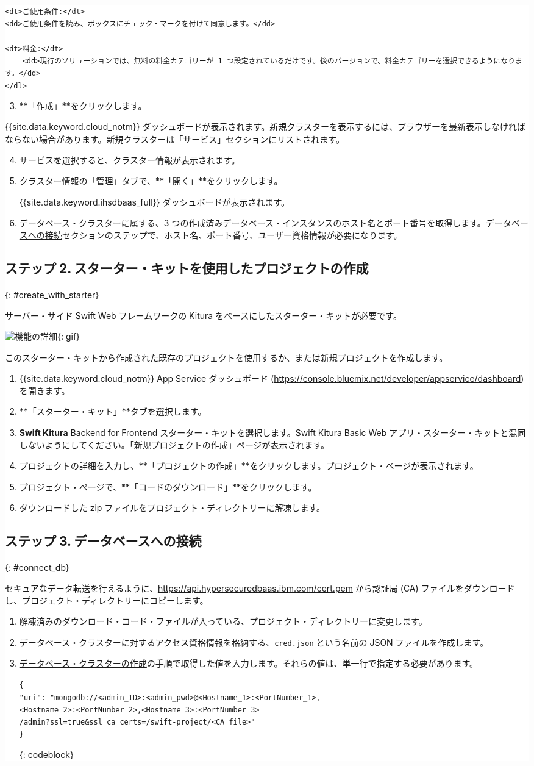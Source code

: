     <dt>ご使用条件:</dt>
    <dd>ご使用条件を読み、ボックスにチェック・マークを付けて同意します。</dd>

    <dt>料金:</dt>
		<dd>現行のソリューションでは、無料の料金カテゴリーが 1 つ設定されているだけです。後のバージョンで、料金カテゴリーを選択できるようになります。</dd>
	</dl>

3. **「作成」**をクリックします。

  {{site.data.keyword.cloud_notm}} ダッシュボードが表示されます。新規クラスターを表示するには、ブラウザーを最新表示しなければならない場合があります。新規クラスターは「サービス」セクションにリストされます。</p></li>

4. サービスを選択すると、クラスター情報が表示されます。

5. クラスター情報の「管理」タブで、**「開く」**をクリックします。

	{{site.data.keyword.ihsdbaas_full}} ダッシュボードが表示されます。

6. データベース・クラスターに属する、3 つの作成済みデータベース・インスタンスのホスト名とポート番号を取得します。[データベースへの接続](#connect_db)セクションのステップで、ホスト名、ポート番号、ユーザー資格情報が必要になります。

## ステップ 2. スターター・キットを使用したプロジェクトの作成
{: #create_with_starter}

サーバー・サイド Swift Web フレームワークの Kitura をベースにしたスターター・キットが必要です。

![機能の詳細](videos/StarterKit.gif){: gif}

このスターター・キットから作成された既存のプロジェクトを使用するか、または新規プロジェクトを作成します。

1. {{site.data.keyword.cloud_notm}} App Service ダッシュボード (https://console.bluemix.net/developer/appservice/dashboard) を開きます。

2. **「スターター・キット」**タブを選択します。

3. **Swift Kitura** Backend for Frontend スターター・キットを選択します。Swift Kitura Basic Web アプリ・スターター・キットと混同しないようにしてください。「新規プロジェクトの作成」ページが表示されます。

4. プロジェクトの詳細を入力し、**「プロジェクトの作成」**をクリックします。プロジェクト・ページが表示されます。

5. プロジェクト・ページで、**「コードのダウンロード」**をクリックします。

6. ダウンロードした zip ファイルをプロジェクト・ディレクトリーに解凍します。

## ステップ 3. データベースへの接続
{: #connect_db}

セキュアなデータ転送を行えるように、https://api.hypersecuredbaas.ibm.com/cert.pem から認証局 (CA) ファイルをダウンロードし、プロジェクト・ディレクトリーにコピーします。
1. 解凍済みのダウンロード・コード・ファイルが入っている、プロジェクト・ディレクトリーに変更します。

2. データベース・クラスターに対するアクセス資格情報を格納する、`cred.json` という名前の JSON ファイルを作成します。

3. [データベース・クラスターの作成](#create_dbcluster)の手順で取得した値を入力します。それらの値は、単一行で指定する必要があります。

	```hljs
	{
	"uri": "mongodb://<admin_ID>:<admin_pwd>@<Hostname_1>:<PortNumber_1>,
	<Hostname_2>:<PortNumber_2>,<Hostname_3>:<PortNumber_3>
	/admin?ssl=true&ssl_ca_certs=/swift-project/<CA_file>"
	}
	```
	{: codeblock}
